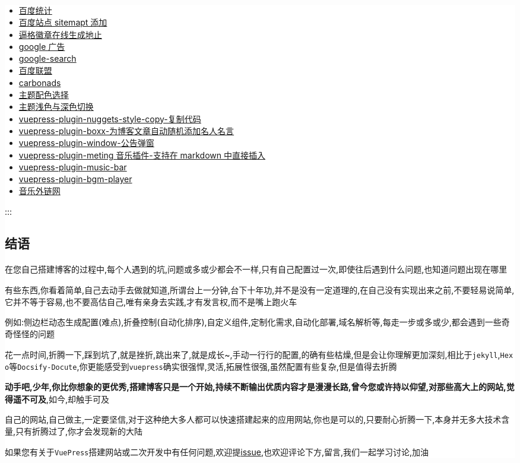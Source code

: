 * [百度统计](https://tongji.baidu.com/)
* [百度站点 sitemapt 添加](https://ziyuan.baidu.com/)
* [逼格徽章在线生成地止](https://shields.io/)
* [google 广告](https://www.google.com/intl/zh-CN_cn/adsense/start/)
* [google-search](https://search.google.com/search-console)
* [百度联盟](https://union.baidu.com/bqt/#/)
* [carbonads](https://www.carbonads.net/)
* [主题配色选择](https://vuepress-theme-yuu.netlify.app/)
* [主题浅色与深色切换](https://tolking.github.io/vuepress-theme-default-prefers-color-scheme/zh/#%E9%85%8D%E7%BD%AE)
* [vuepress-plugin-nuggets-style-copy-复制代码](https://www.npmjs.com/package/vuepress-plugin-nuggets-style-copy)
* [vuepress-plugin-boxx-为博客文章自动随机添加名人名言](https://www.npmjs.com/package/vuepress-plugin-boxx)
* [vuepress-plugin-window-公告弹窗](https://www.npmjs.com/package/@vuepress-yard/vuepress-plugin-window)
* [vuepress-plugin-meting 音乐插件-支持在 markdown 中直接插入](https://moefyit.github.io/moefy-vuepress/packages/meting.html)
* [vuepress-plugin-music-bar](https://github.com/PentaTea/B-Tree.studio/tree/master/docs/.vuepress/plugin/vuepress-plugin-music-bar#vuepress-plugin-music-bar)
* [vuepress-plugin-bgm-player](https://www.npmjs.com/package/@vuepress-reco/vuepress-plugin-bgm-player)
* [音乐外链网](http://music.xf1433.com/)

:::

## 结语<Badge text="老铁,没毛病,加油" type="error"/>

在您自己搭建博客的过程中,每个人遇到的坑,问题或多或少都会不一样,只有自己配置过一次,即使往后遇到什么问题,也知道问题出现在哪里

有些东西,你看着简单,自己去动手去做就知道,所谓台上一分钟,台下十年功,并不是没有一定道理的,在自己没有实现出来之前,不要轻易说简单,它并不等于容易,也不要高估自己,唯有亲身去实践,才有发言权,而不是嘴上跑火车

例如:侧边栏动态生成配置(难点),折叠控制(自动化排序),自定义组件,定制化需求,自动化部署,域名解析等,每走一步或多或少,都会遇到一些奇奇怪怪的问题

花一点时间,折腾一下,踩到坑了,就是挫折,跳出来了,就是成长~,手动一行行的配置,的确有些枯燥,但是会让你理解更加深刻,相比于`jekyll`,`Hexo`等`Docsify-Docute`,你更能感受到`vuepress`确实很强悍,灵活,拓展性很强,虽然配置有些复杂,但是值得去折腾

**动手吧,少年,你比你想象的更优秀,搭建博客只是一个开始,持续不断输出优质内容才是漫漫长路,曾今您或许持以仰望,对那些高大上的网站,觉得遥不可及**,如今,却触手可及

自己的网站,自己做主,一定要坚信,对于这种绝大多人都可以快速搭建起来的应用网站,你也是可以的,只要耐心折腾一下,本身并无多大技术含量,只有折腾过了,你才会发现新的大陆

如果您有关于`VuePress`搭建网站或二次开发中有任何问题,欢迎提[issue](https://github.com/yangchunjian/dearlocation/issues),也欢迎评论下方,留言,我们一起学习讨论,加油

<footer-FooterLink :isShareLink="true" :isDaShang="true" />
<footer-FeedBack />
<footer-AvoidCopy />
